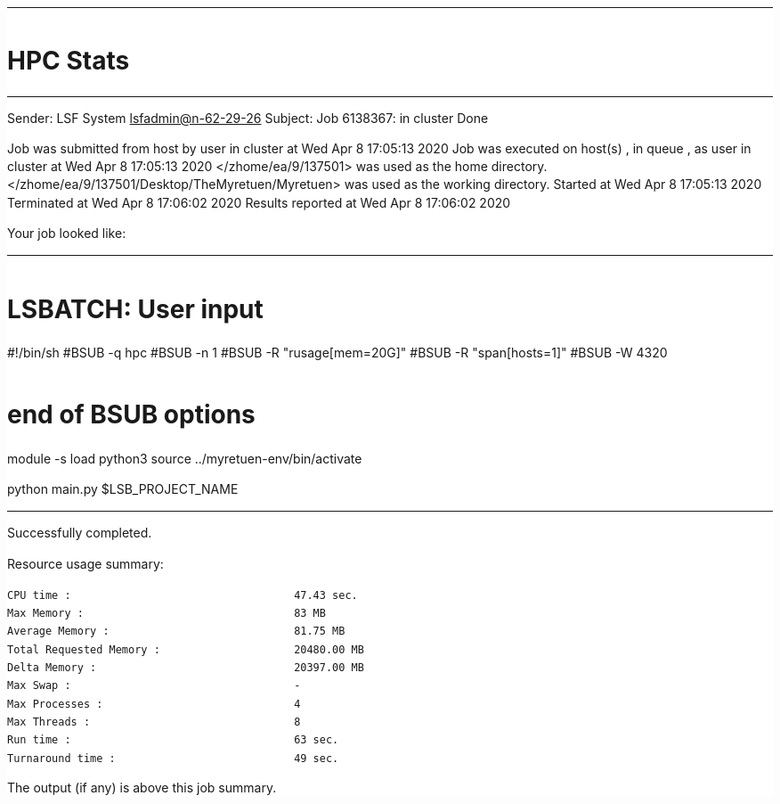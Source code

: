 ---------------------------------------------------------------------------------------------------------------------

# HPC Stats


------------------------------------------------------------
Sender: LSF System <lsfadmin@n-62-29-26>
Subject: Job 6138367: <NNAgent1NOTHistoryLength1> in cluster <dcc> Done

Job <NNAgent1NOTHistoryLength1> was submitted from host <n-62-30-8> by user <s183914> in cluster <dcc> at Wed Apr  8 17:05:13 2020
Job was executed on host(s) <n-62-29-26>, in queue <hpc>, as user <s183914> in cluster <dcc> at Wed Apr  8 17:05:13 2020
</zhome/ea/9/137501> was used as the home directory.
</zhome/ea/9/137501/Desktop/TheMyretuen/Myretuen> was used as the working directory.
Started at Wed Apr  8 17:05:13 2020
Terminated at Wed Apr  8 17:06:02 2020
Results reported at Wed Apr  8 17:06:02 2020

Your job looked like:

------------------------------------------------------------
# LSBATCH: User input
#!/bin/sh
#BSUB -q hpc
#BSUB -n 1
#BSUB -R "rusage[mem=20G]"
#BSUB -R "span[hosts=1]"
#BSUB -W 4320
# end of BSUB options

module -s load python3
source ../myretuen-env/bin/activate

python main.py $LSB_PROJECT_NAME


------------------------------------------------------------

Successfully completed.

Resource usage summary:

    CPU time :                                   47.43 sec.
    Max Memory :                                 83 MB
    Average Memory :                             81.75 MB
    Total Requested Memory :                     20480.00 MB
    Delta Memory :                               20397.00 MB
    Max Swap :                                   -
    Max Processes :                              4
    Max Threads :                                8
    Run time :                                   63 sec.
    Turnaround time :                            49 sec.

The output (if any) is above this job summary.

